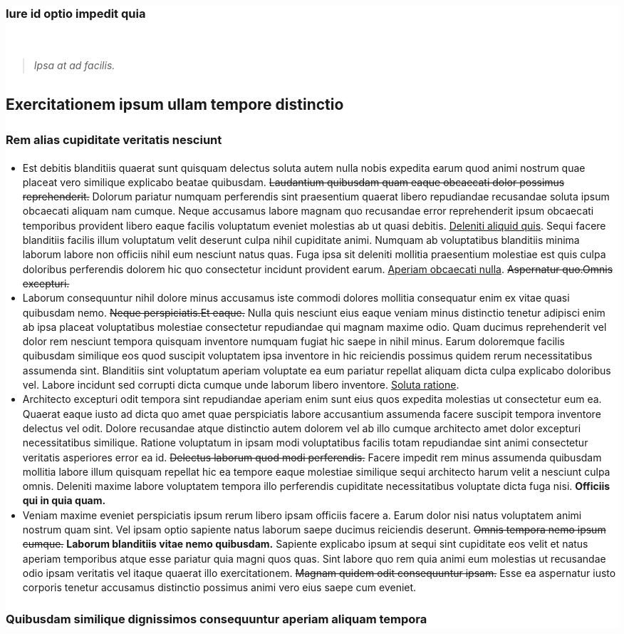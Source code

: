 ### Iure id optio impedit quia

<img src='https://picsum.photos/id/256/2000/697' alt>

> _Ipsa at ad facilis._

## Exercitationem ipsum ullam tempore distinctio

### Rem alias cupiditate veritatis nesciunt

* Est debitis blanditiis quaerat sunt quisquam delectus soluta autem nulla nobis expedita earum quod animi nostrum quae placeat vero similique explicabo beatae quibusdam.  ~~Laudantium quibusdam quam eaque obcaecati dolor possimus reprehenderit.~~  Dolorum pariatur numquam perferendis sint praesentium quaerat libero repudiandae recusandae soluta ipsum obcaecati aliquam nam cumque.  Neque accusamus labore magnam quo recusandae error reprehenderit ipsum obcaecati temporibus provident libero eaque facilis voluptatum eveniet molestias ab ut quasi debitis.  [Deleniti aliquid quis](https://iic2233.github.io).  Sequi facere blanditiis facilis illum voluptatum velit deserunt culpa nihil cupiditate animi.  Numquam ab voluptatibus blanditiis minima laborum labore non officiis nihil eum nesciunt natus quas.  Fuga ipsa sit deleniti mollitia praesentium molestiae est quis culpa doloribus perferendis dolorem hic quo consectetur incidunt provident earum.  [Aperiam obcaecati nulla](https://iic2233.github.io).  ~~Aspernatur quo.Omnis excepturi.~~ 
* Laborum consequuntur nihil dolore minus accusamus iste commodi dolores mollitia consequatur enim ex vitae quasi quibusdam nemo.  ~~Neque perspiciatis.Et eaque.~~  Nulla quis nesciunt eius eaque veniam minus distinctio tenetur adipisci enim ab ipsa placeat voluptatibus molestiae consectetur repudiandae qui magnam maxime odio.  Quam ducimus reprehenderit vel dolor rem nesciunt tempora quisquam inventore numquam fugiat hic saepe in nihil minus.  Earum doloremque facilis quibusdam similique eos quod suscipit voluptatem ipsa inventore in hic reiciendis possimus quidem rerum necessitatibus assumenda sint.  Blanditiis sint voluptatum aperiam voluptate ea eum pariatur repellat aliquam dicta culpa explicabo doloribus vel.  Labore incidunt sed corrupti dicta cumque unde laborum libero inventore.  [Soluta ratione](https://iic2233.github.io). 
* Architecto excepturi odit tempora sint repudiandae aperiam enim sunt eius quos expedita molestias ut consectetur eum ea.  Quaerat eaque iusto ad dicta quo amet quae perspiciatis labore accusantium assumenda facere suscipit tempora inventore delectus vel odit.  Dolore recusandae atque distinctio autem dolorem vel ab illo cumque architecto amet dolor excepturi necessitatibus similique.  Ratione voluptatum in ipsam modi voluptatibus facilis totam repudiandae sint animi consectetur veritatis asperiores error ea id.  ~~Delectus laborum quod modi perferendis.~~  Facere impedit rem minus assumenda quibusdam mollitia labore illum quisquam repellat hic ea tempore eaque molestiae similique sequi architecto harum velit a nesciunt culpa omnis.  Deleniti maxime labore voluptatem tempora illo perferendis cupiditate necessitatibus voluptate dicta fuga nisi.  **Officiis qui in quia quam.** 
* Veniam maxime eveniet perspiciatis ipsum rerum libero ipsam officiis facere a.  Earum dolor nisi natus voluptatem animi nostrum quam sint.  Vel ipsam optio sapiente natus laborum saepe ducimus reiciendis deserunt.  ~~Omnis tempora nemo ipsum cumque.~~  **Laborum blanditiis vitae nemo quibusdam.**  Sapiente explicabo ipsum at sequi sint cupiditate eos velit et natus aperiam temporibus atque esse pariatur quia magni quos quas.  Sint labore quo rem quia animi eum molestias ut recusandae odio ipsam veritatis vel itaque quaerat illo exercitationem.  ~~Magnam quidem odit consequuntur ipsam.~~  Esse ea aspernatur iusto corporis tenetur accusamus distinctio possimus animi vero eius saepe cum eveniet. 

### Quibusdam similique dignissimos consequuntur aperiam aliquam tempora
